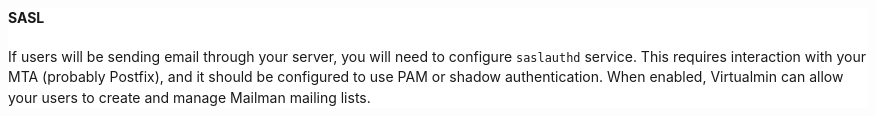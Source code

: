 #### SASL

If users will be sending email through your server, you will need to configure `saslauthd` service. This requires interaction with your MTA (probably Postfix), and it should be configured to use PAM or shadow authentication. When enabled, Virtualmin can allow your users to create and manage Mailman mailing lists.
